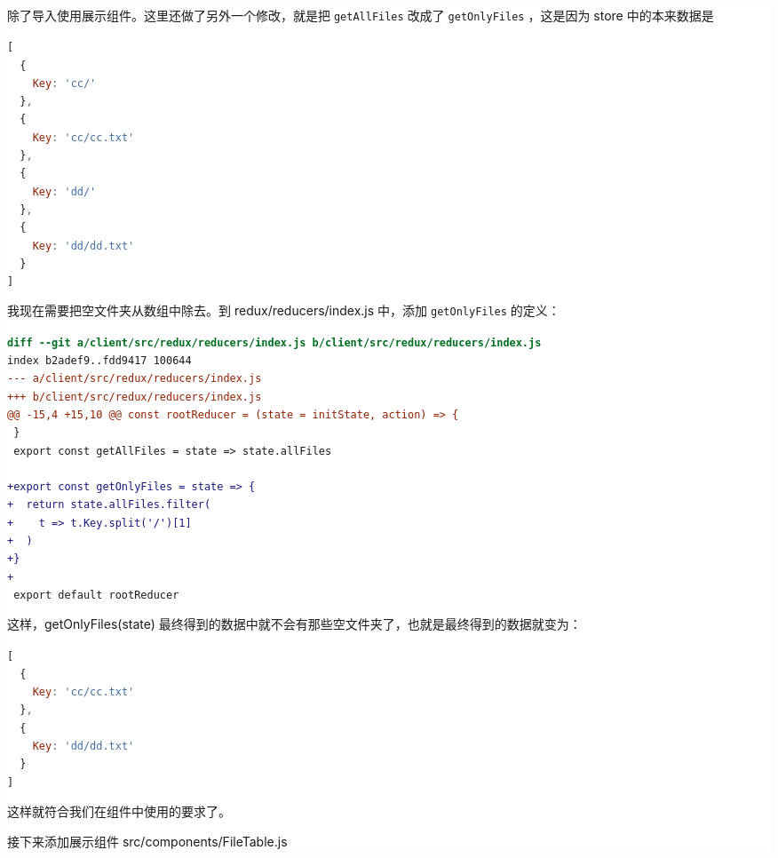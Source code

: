 除了导入使用展示组件。这里还做了另外一个修改，就是把 `getAllFiles` 改成了 `getOnlyFiles` ，这是因为 store 中的本来数据是

```js
[
  {
    Key: 'cc/'
  },
  {
    Key: 'cc/cc.txt'
  },
  {
    Key: 'dd/'
  },
  {
    Key: 'dd/dd.txt'
  }
]
```

我现在需要把空文件夹从数组中除去。到 redux/reducers/index.js 中，添加 `getOnlyFiles` 的定义：

```diff
diff --git a/client/src/redux/reducers/index.js b/client/src/redux/reducers/index.js
index b2adef9..fdd9417 100644
--- a/client/src/redux/reducers/index.js
+++ b/client/src/redux/reducers/index.js
@@ -15,4 +15,10 @@ const rootReducer = (state = initState, action) => {
 }
 export const getAllFiles = state => state.allFiles
 
+export const getOnlyFiles = state => {
+  return state.allFiles.filter(
+    t => t.Key.split('/')[1]
+  )
+}
+
 export default rootReducer
```

这样，getOnlyFiles(state) 最终得到的数据中就不会有那些空文件夹了，也就是最终得到的数据就变为：


```js
[
  {
    Key: 'cc/cc.txt'
  },
  {
    Key: 'dd/dd.txt'
  }
]
```

这样就符合我们在组件中使用的要求了。

接下来添加展示组件 src/components/FileTable.js 
